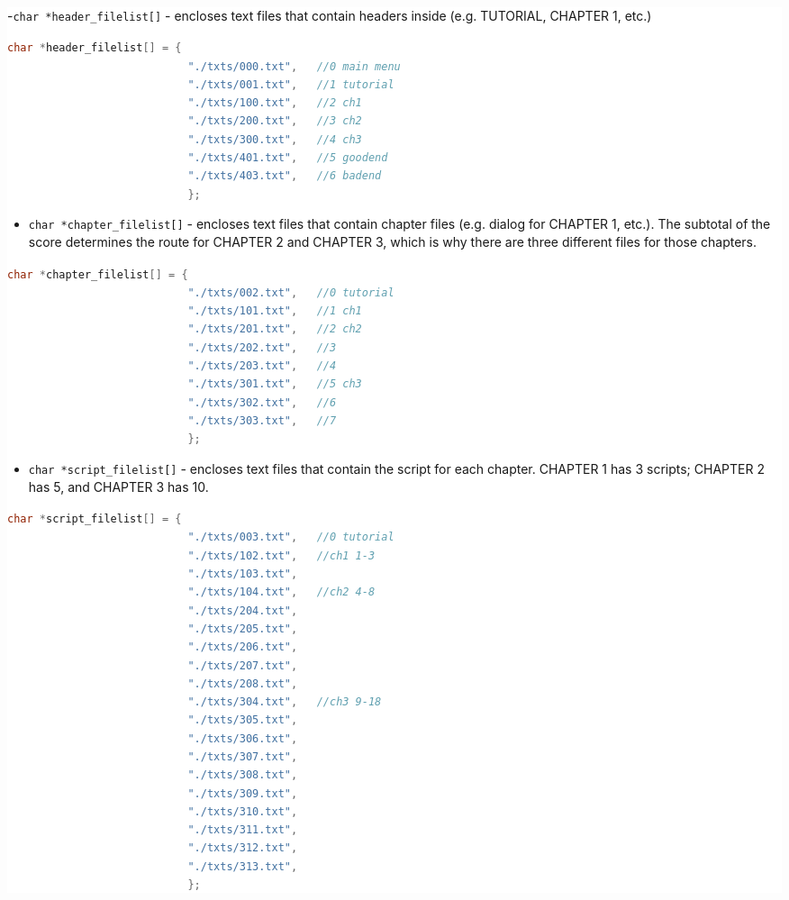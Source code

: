 -`char *header_filelist[]` - encloses text files that contain headers inside (e.g. TUTORIAL, CHAPTER 1, etc.)
```C
char *header_filelist[] = {
                            "./txts/000.txt",   //0 main menu
                            "./txts/001.txt",   //1 tutorial
                            "./txts/100.txt",   //2 ch1
                            "./txts/200.txt",   //3 ch2
                            "./txts/300.txt",   //4 ch3
                            "./txts/401.txt",   //5 goodend
                            "./txts/403.txt",   //6 badend
                            };
```

- `char *chapter_filelist[]` - encloses text files that contain chapter files (e.g. dialog for CHAPTER 1, etc.). The subtotal of the score determines the route for CHAPTER 2 and CHAPTER 3, which is why there are three different files for those chapters.
```C
char *chapter_filelist[] = {
                            "./txts/002.txt",   //0 tutorial
                            "./txts/101.txt",   //1 ch1
                            "./txts/201.txt",   //2 ch2
                            "./txts/202.txt",   //3
                            "./txts/203.txt",   //4
                            "./txts/301.txt",   //5 ch3
                            "./txts/302.txt",   //6
                            "./txts/303.txt",   //7
                            };
```

- `char *script_filelist[]` - encloses text files that contain the script for each chapter. CHAPTER 1 has 3 scripts; CHAPTER 2 has 5, and CHAPTER 3 has 10.
```C
char *script_filelist[] = {
                            "./txts/003.txt",   //0 tutorial
                            "./txts/102.txt",   //ch1 1-3
                            "./txts/103.txt",
                            "./txts/104.txt",   //ch2 4-8
                            "./txts/204.txt",
                            "./txts/205.txt",  
                            "./txts/206.txt",
                            "./txts/207.txt",
                            "./txts/208.txt",
                            "./txts/304.txt",   //ch3 9-18
                            "./txts/305.txt",
                            "./txts/306.txt",
                            "./txts/307.txt",
                            "./txts/308.txt",
                            "./txts/309.txt",
                            "./txts/310.txt",
                            "./txts/311.txt",
                            "./txts/312.txt",
                            "./txts/313.txt",
                            };
```
